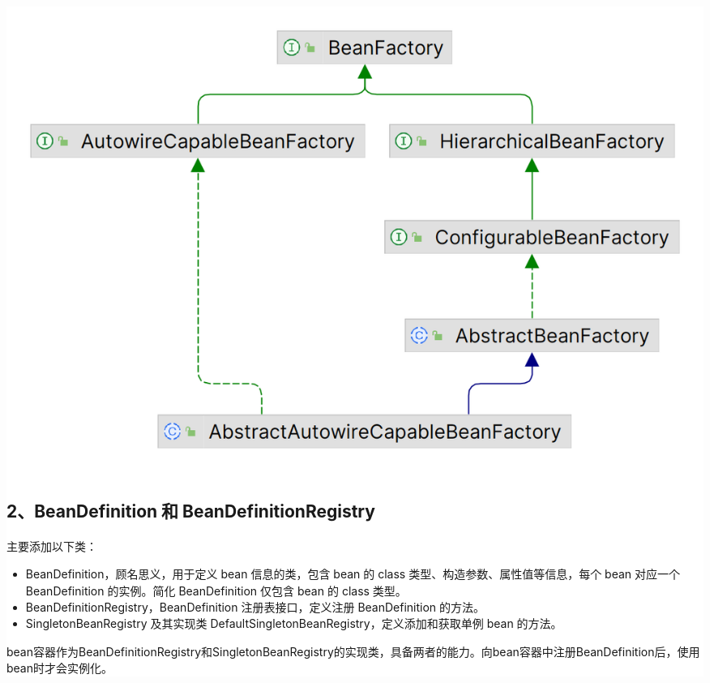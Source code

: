 ![实现简单容器](../picture/实现简单容器.png)

## 2、BeanDefinition 和 BeanDefinitionRegistry
主要添加以下类：

- BeanDefinition，顾名思义，用于定义 bean 信息的类，包含 bean 的 class 类型、构造参数、属性值等信息，每个 bean 对应一个 BeanDefinition 的实例。简化 BeanDefinition 仅包含 bean 的 class 类型。
- BeanDefinitionRegistry，BeanDefinition 注册表接口，定义注册 BeanDefinition 的方法。
- SingletonBeanRegistry 及其实现类 DefaultSingletonBeanRegistry，定义添加和获取单例 bean 的方法。

bean容器作为BeanDefinitionRegistry和SingletonBeanRegistry的实现类，具备两者的能力。向bean容器中注册BeanDefinition后，使用bean时才会实例化。
